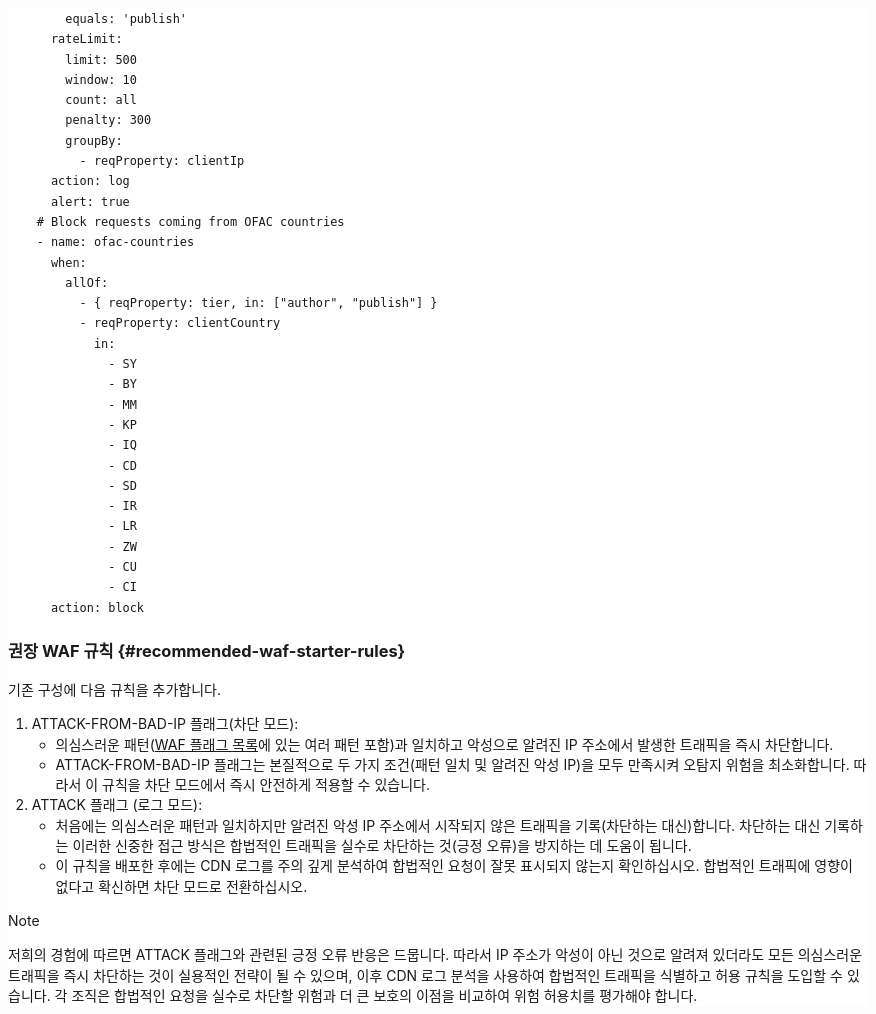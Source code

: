 ```
        equals: 'publish'
      rateLimit:
        limit: 500
        window: 10
        count: all
        penalty: 300
        groupBy:
          - reqProperty: clientIp
      action: log
      alert: true
    # Block requests coming from OFAC countries
    - name: ofac-countries
      when:
        allOf:
          - { reqProperty: tier, in: ["author", "publish"] }
          - reqProperty: clientCountry
            in:
              - SY
              - BY
              - MM
              - KP
              - IQ
              - CD
              - SD
              - IR
              - LR
              - ZW
              - CU
              - CI
      action: block
```

### 권장 WAF 규칙 {#recommended-waf-starter-rules}

기존 구성에 다음 규칙을 추가합니다.

1. ATTACK-FROM-BAD-IP 플래그(차단 모드):
   * 의심스러운 패턴([WAF 플래그 목록](#waf-flags-list)에 있는 여러 패턴 포함)과 일치하고 악성으로 알려진 IP 주소에서 발생한 트래픽을 즉시 차단합니다.
   * ATTACK-FROM-BAD-IP 플래그는 본질적으로 두 가지 조건(패턴 일치 및 알려진 악성 IP)을 모두 만족시켜 오탐지 위험을 최소화합니다. 따라서 이 규칙을 차단 모드에서 즉시 안전하게 적용할 수 있습니다.
2. ATTACK 플래그 (로그 모드):
   * 처음에는 의심스러운 패턴과 일치하지만 알려진 악성 IP 주소에서 시작되지 않은 트래픽을 기록(차단하는 대신)합니다. 차단하는 대신 기록하는 이러한 신중한 접근 방식은 합법적인 트래픽을 실수로 차단하는 것(긍정 오류)을 방지하는 데 도움이 됩니다.
   * 이 규칙을 배포한 후에는 CDN 로그를 주의 깊게 분석하여 합법적인 요청이 잘못 표시되지 않는지 확인하십시오. 합법적인 트래픽에 영향이 없다고 확신하면 차단 모드로 전환하십시오.

>[!NOTE]
>
> 저희의 경험에 따르면 ATTACK 플래그와 관련된 긍정 오류 반응은 드뭅니다. 따라서 IP 주소가 악성이 아닌 것으로 알려져 있더라도 모든 의심스러운 트래픽을 즉시 차단하는 것이 실용적인 전략이 될 수 있으며, 이후 CDN 로그 분석을 사용하여 합법적인 트래픽을 식별하고 허용 규칙을 도입할 수 있습니다. 각 조직은 합법적인 요청을 실수로 차단할 위험과 더 큰 보호의 이점을 비교하여 위험 허용치를 평가해야 합니다.
